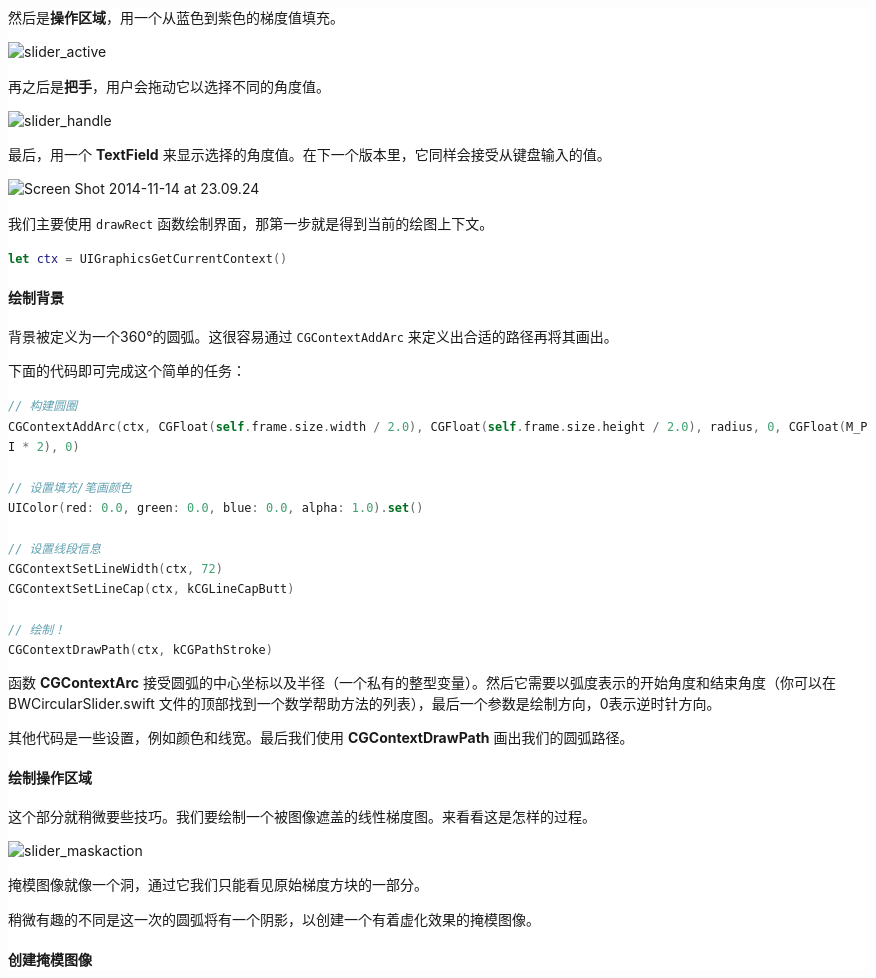然后是**操作区域**，用一个从蓝色到紫色的梯度值填充。

![][2]

再之后是**把手**，用户会拖动它以选择不同的角度值。

![][3]

最后，用一个 **TextField** 来显示选择的角度值。在下一个版本里，它同样会接受从键盘输入的值。

![][4]

我们主要使用 `drawRect` 函数绘制界面，那第一步就是得到当前的绘图上下文。

```Swift
let ctx = UIGraphicsGetCurrentContext()
```

#### 绘制背景

背景被定义为一个360°的圆弧。这很容易通过 `CGContextAddArc` 来定义出合适的路径再将其画出。

下面的代码即可完成这个简单的任务：


```Swift
// 构建圆圈
CGContextAddArc(ctx, CGFloat(self.frame.size.width / 2.0), CGFloat(self.frame.size.height / 2.0), radius, 0, CGFloat(M_PI * 2), 0)

// 设置填充/笔画颜色
UIColor(red: 0.0, green: 0.0, blue: 0.0, alpha: 1.0).set()

// 设置线段信息
CGContextSetLineWidth(ctx, 72)
CGContextSetLineCap(ctx, kCGLineCapButt)

// 绘制！
CGContextDrawPath(ctx, kCGPathStroke)
```

函数 **CGContextArc** 接受圆弧的中心坐标以及半径（一个私有的整型变量）。然后它需要以弧度表示的开始角度和结束角度（你可以在 BWCircularSlider.swift 文件的顶部找到一个数学帮助方法的列表），最后一个参数是绘制方向，0表示逆时针方向。

其他代码是一些设置，例如颜色和线宽。最后我们使用 **CGContextDrawPath** 画出我们的圆弧路径。

#### 绘制操作区域

这个部分就稍微要些技巧。我们要绘制一个被图像遮盖的线性梯度图。来看看这是怎样的过程。

![][5]

掩模图像就像一个洞，通过它我们只能看见原始梯度方块的一部分。

稍微有趣的不同是这一次的圆弧将有一个阴影，以创建一个有着虚化效果的掩模图像。

#### 创建掩模图像


[1]: http://www.thinkandbuild.it/wp-content/uploads/2013/02/slider_bg-150x150.png "slider_bg"
[2]: http://www.thinkandbuild.it/wp-content/uploads/2014/11/slider_active-150x150.png "slider_active"
[3]: http://www.thinkandbuild.it/wp-content/uploads/2013/02/slider_handle.png "slider_handle"
[4]: http://www.thinkandbuild.it/wp-content/uploads/2014/11/Screen-Shot-2014-11-14-at-23.09.24.png "Screen Shot 2014-11-14 at 23.09.24"
[5]: http://www.thinkandbuild.it/wp-content/uploads/2014/11/slider_maskaction-300x112.png "slider_maskaction"
[6]: http://www.thinkandbuild.it/building-custom-ui-element-with-ibdesignable/
[7]: https://twitter.com/bitwaker "Twitter"
[8]: https://github.com/ariok/BWCircularSlider
[9]: https://twitter.com/bitwaker